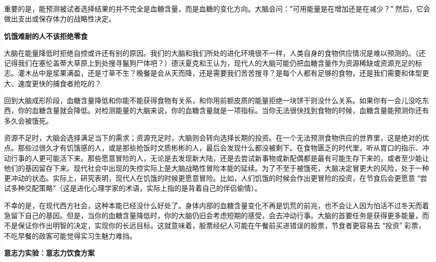 重要的是，能预测被试者选择结果的并不完全是血糖含量，而是血糖的变化方向。大脑会问：“可用能量是在增加还是在减少？” 然后，它会做出支出或保存体力的战略性决定。

**饥饿难耐的人不该拒绝零食**

大脑在能量降低时拒绝自控或许还有别的原因。我们的大脑和我们所处的进化环境很不一样，人类自身的食物供应情况是难以预测的。（还记得我们在塞伦盖蒂大草原上到处搜寻鬣狗尸体吧？）德沃夏克和王认为，现代人的大脑可能仍把血糖含量作为资源稀缺或资源充足的标志。灌木丛中是浆果满盈，还是寸草不生？晚餐是会从天而降，还是需要我们苦苦搜寻？是每个人都有足够的食物，还是我们需要和体型更大、速度更快的捕食者抢吃的？

回到大脑成形阶段，血糖含量降低和你能不能获得食物有关系，和你用前额皮质的能量拒绝一块饼干则没什么关系。如果你有一会儿没吃东西，你的血糖含量就会降低。对检测能量的大脑来说，你的血糖含量就是一项指标。当你无法很快找到食物的时候，血糖含量能预测你还有多久会被饿死。

资源不足时，大脑会选择满足当下的需求；资源充足时，大脑则会转向选择长期的投资。在一个无法预测食物供应的世界里，这是绝对的优点。那些过很久才有饥饿感的人，或是那些抢饭时文质彬彬的人，最后会发现什么都没被剩下。在食物匮乏的时代里，听从胃口的指示、冲动行事的人更可能活下来。那些愿意冒险的人，无论是去发现新大陆，还是去尝试新事物或新配偶都是最有可能生存下来的，或者至少能让他们的基因留存下来。现代社会中出现的失控实际上是大脑战略性冒险本能的延续。为了不至于被饿死，大脑决定冒更大的风险，处于一种更冲动的状态。实际上，研究表明，现代人在饥饿的时候更愿意冒险。比如，人们饥饿的时候会作出更冒险的投资，在节食后会更愿意 “尝试多种交配策略”（这是进化心理学家的术语，实际上指的是背着自己的伴侣偷情）。

不幸的是，在现代西方社会，这种本能已经没什么好处了。身体内部的血糖含量变化不再是饥荒的前兆，也不会让人因为怕活不过冬天而着急留下自己的基因。但是，当你的血糖含量降低时，你的大脑仍旧会考虑短期的感受，会去冲动行事。大脑的首要任务是获得更多能量，而不是保证你作出明智的决定，实现你的长远目标。这就意味着，股票经纪人可能在午餐前买进错误的股票，节食者更容易去 “投资” 彩票，不吃早餐的政客可能觉得实习生魅力难挡。

**意志力实验：意志力饮食方案**

